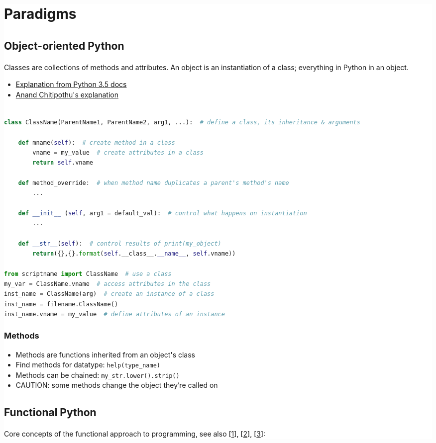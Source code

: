 


# Paradigms

## Object-oriented Python

Classes are collections of methods and attributes. An object is an instantiation of a class; everything in Python in an object.

- [Explanation from Python 3.5 docs](https://docs.python.org/3.5/tutorial/classes.html)
- [Anand Chitipothu's explanation](http://anandology.com/python-practice-book/object_oriented_programming.html)

```Python

class ClassName(ParentName1, ParentName2, arg1, ...):  # define a class, its inheritance & arguments
    
    def mname(self):  # create method in a class
        vname = my_value  # create attributes in a class 
        return self.vname

    def method_override:  # when method name duplicates a parent's method's name
        ...
    
    def __init__ (self, arg1 = default_val):  # control what happens on instantiation 
        ...
        
    def __str__(self):  # control results of print(my_object)
        return({},{}.format(self.__class__.__name__, self.vname))

from scriptname import ClassName  # use a class
my_var = ClassName.vname  # access attributes in the class
inst_name = ClassName(arg)  # create an instance of a class
inst_name = filename.ClassName()
inst_name.vname = my_value  # define attributes of an instance    
```

### Methods

- Methods are functions inherited from an object's class
- Find methods for datatype: `help(type_name)`
- Methods can be chained: `my_str.lower().strip()`
- CAUTION: some methods change the object they’re called on 

## Functional Python

Core concepts of the functional approach to programming, see also [[1](https://docs.python.org/3/howto/functional.html)], [[2](http://anandology.com/python-practice-book/functional-programming.html)], [[3](https://docs.python.org/3/library/functional.html)]:
